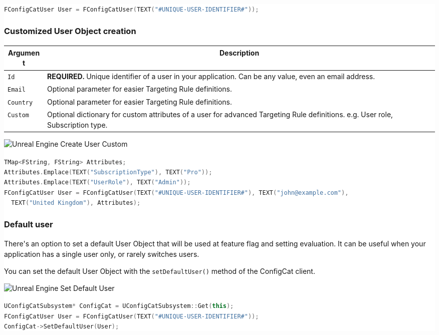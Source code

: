 </TabItem>
<TabItem value="cpp" label="C++">

```cpp
FConfigCatUser User = FConfigCatUser(TEXT("#UNIQUE-USER-IDENTIFIER#"));
```

</TabItem>
</Tabs>

### Customized User Object creation

| Argument  | Description                                                                                                                     |
| --------- | ------------------------------------------------------------------------------------------------------------------------------- |
| `Id`      | **REQUIRED.** Unique identifier of a user in your application. Can be any value, even an email address.                         |
| `Email`   | Optional parameter for easier Targeting Rule definitions.                                                                       |
| `Country` | Optional parameter for easier Targeting Rule definitions.                                                                       |
| `Custom`  | Optional dictionary for custom attributes of a user for advanced Targeting Rule definitions. e.g. User role, Subscription type. |

<Tabs groupId="unreal-languages">
<TabItem value="blueprints" label="Blueprints">

<img className="unreal-blueprints-create-user-custom zoomable" src="/docs/assets/unreal/blueprints-create-user-custom.png" alt="Unreal Engine Create User Custom" />

</TabItem>
<TabItem value="cpp" label="C++">

```cpp
TMap<FString, FString> Attributes;
Attributes.Emplace(TEXT("SubscriptionType"), TEXT("Pro"));
Attributes.Emplace(TEXT("UserRole"), TEXT("Admin"));
FConfigCatUser User = FConfigCatUser(TEXT("#UNIQUE-USER-IDENTIFIER#"), TEXT("john@example.com"), 
  TEXT("United Kingdom"), Attributes);
```

</TabItem>
</Tabs>

### Default user

There's an option to set a default User Object that will be used at feature flag and setting evaluation. It can be useful when your application has a single user only, or rarely switches users.

You can set the default User Object with the `setDefaultUser()` method of the ConfigCat client.

<Tabs groupId="unreal-languages">
<TabItem value="blueprints" label="Blueprints">

<img className="unreal-blueprints-set-default-user zoomable" src="/docs/assets/unreal/blueprints-set-default-user.png" alt="Unreal Engine Set Default User" />

</TabItem>
<TabItem value="cpp" label="C++">

```cpp
UConfigCatSubsystem* ConfigCat = UConfigCatSubsystem::Get(this);
FConfigCatUser User = FConfigCatUser(TEXT("#UNIQUE-USER-IDENTIFIER#"));
ConfigCat->SetDefaultUser(User);
```
